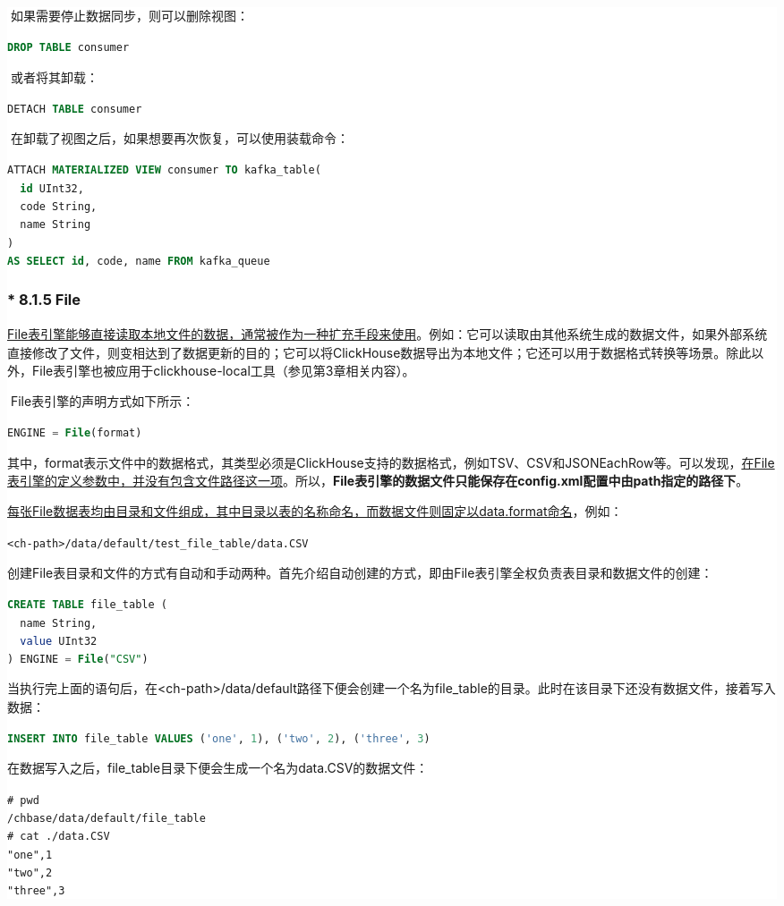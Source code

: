 ​	如果需要停止数据同步，则可以删除视图：

```sql
DROP TABLE consumer
```

​	或者将其卸载：

```sql
DETACH TABLE consumer
```

​	在卸载了视图之后，如果想要再次恢复，可以使用装载命令：

```sql
ATTACH MATERIALIZED VIEW consumer TO kafka_table(
  id UInt32,
  code String,
  name String
)
AS SELECT id, code, name FROM kafka_queue
```

### * 8.1.5 File

​	<u>File表引擎能够直接读取本地文件的数据，通常被作为一种扩充手段来使用</u>。例如：它可以读取由其他系统生成的数据文件，如果外部系统直接修改了文件，则变相达到了数据更新的目的；它可以将ClickHouse数据导出为本地文件；它还可以用于数据格式转换等场景。除此以外，File表引擎也被应用于clickhouse-local工具（参见第3章相关内容）。

​	File表引擎的声明方式如下所示：

```sql
ENGINE = File(format)
```

​	其中，format表示文件中的数据格式，其类型必须是ClickHouse支持的数据格式，例如TSV、CSV和JSONEachRow等。可以发现，<u>在File表引擎的定义参数中，并没有包含文件路径这一项</u>。所以，**File表引擎的数据文件只能保存在config.xml配置中由path指定的路径下**。

​	<u>每张File数据表均由目录和文件组成，其中目录以表的名称命名，而数据文件则固定以data.format命名</u>，例如：

```shell
<ch-path>/data/default/test_file_table/data.CSV
```

​	创建File表目录和文件的方式有自动和手动两种。首先介绍自动创建的方式，即由File表引擎全权负责表目录和数据文件的创建：

```sql
CREATE TABLE file_table (
  name String,
  value UInt32
) ENGINE = File("CSV")
```

​	当执行完上面的语句后，在\<ch-path\>/data/default路径下便会创建一个名为file_table的目录。此时在该目录下还没有数据文件，接着写入数据：

```sql
INSERT INTO file_table VALUES ('one', 1), ('two', 2), ('three', 3)
```

​	在数据写入之后，file_table目录下便会生成一个名为data.CSV的数据文件：

```shell
# pwd
/chbase/data/default/file_table
# cat ./data.CSV
"one",1
"two",2
"three",3
```
